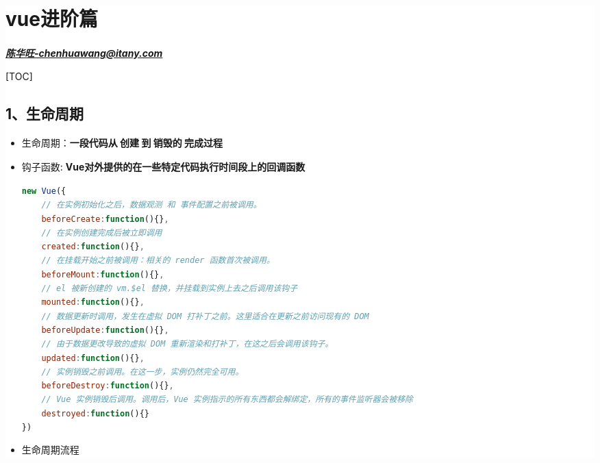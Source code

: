 # vue进阶篇

***陈华旺-chenhuawang@itany.com***

[TOC]

## 1、生命周期

+ 生命周期：**一段代码从 创建 到 销毁的 完成过程**

+ 钩子函数: **Vue对外提供的在一些特定代码执行时间段上的回调函数**

  ```js
  new Vue({
      // 在实例初始化之后，数据观测 和 事件配置之前被调用。
      beforeCreate:function(){}, 
      // 在实例创建完成后被立即调用
      created:function(){},
      // 在挂载开始之前被调用：相关的 render 函数首次被调用。
      beforeMount:function(){},
      // el 被新创建的 vm.$el 替换，并挂载到实例上去之后调用该钩子
      mounted:function(){},
      // 数据更新时调用，发生在虚拟 DOM 打补丁之前。这里适合在更新之前访问现有的 DOM
      beforeUpdate:function(){},
      // 由于数据更改导致的虚拟 DOM 重新渲染和打补丁，在这之后会调用该钩子。
      updated:function(){},
      // 实例销毁之前调用。在这一步，实例仍然完全可用。
      beforeDestroy:function(){},
      // Vue 实例销毁后调用。调用后，Vue 实例指示的所有东西都会解绑定，所有的事件监听器会被移除
      destroyed:function(){}
  })
  ```

+ 生命周期流程
